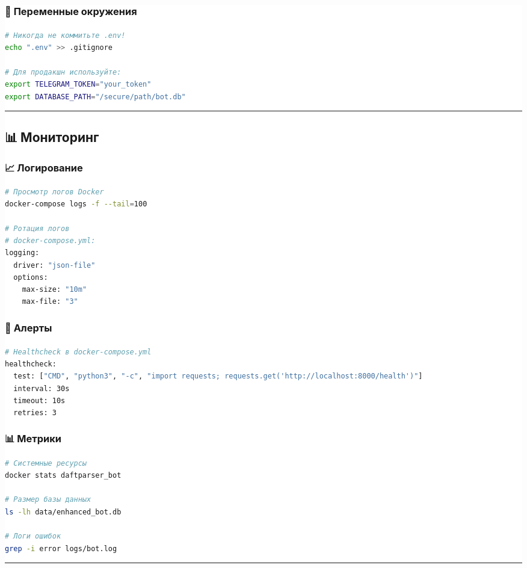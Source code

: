 ### 🔑 **Переменные окружения**
```bash
# Никогда не коммитьте .env!
echo ".env" >> .gitignore

# Для продакшн используйте:
export TELEGRAM_TOKEN="your_token"
export DATABASE_PATH="/secure/path/bot.db"
```

---

## 📊 **Мониторинг**

### 📈 **Логирование**
```bash
# Просмотр логов Docker
docker-compose logs -f --tail=100

# Ротация логов
# docker-compose.yml:
logging:
  driver: "json-file"
  options:
    max-size: "10m"
    max-file: "3"
```

### 🔔 **Алерты**
```bash
# Healthcheck в docker-compose.yml
healthcheck:
  test: ["CMD", "python3", "-c", "import requests; requests.get('http://localhost:8000/health')"]
  interval: 30s
  timeout: 10s
  retries: 3
```

### 📊 **Метрики**
```bash
# Системные ресурсы
docker stats daftparser_bot

# Размер базы данных
ls -lh data/enhanced_bot.db

# Логи ошибок
grep -i error logs/bot.log
```

---
